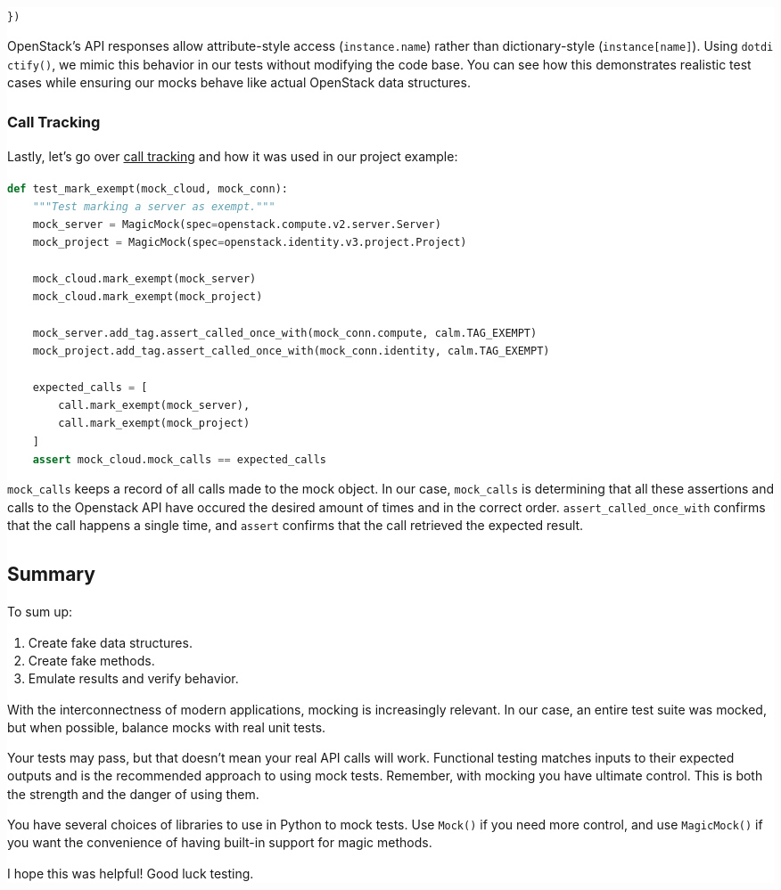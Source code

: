 ```python
})
```

OpenStack’s API responses allow attribute-style access (`instance.name`) rather than
dictionary-style (`instance[name]`). Using `dotdictify()`, we mimic this
behavior in our tests without modifying the code base. You can see how this demonstrates
realistic test cases while ensuring our mocks behave like actual OpenStack data structures.

### Call Tracking

Lastly, let’s go over [call tracking](https://docs.python.org/3/library/unittest.mock-examples.html#tracking-all-calls) and how it was used in our project example:

```python
def test_mark_exempt(mock_cloud, mock_conn):
    """Test marking a server as exempt."""
    mock_server = MagicMock(spec=openstack.compute.v2.server.Server)
    mock_project = MagicMock(spec=openstack.identity.v3.project.Project)

    mock_cloud.mark_exempt(mock_server)
    mock_cloud.mark_exempt(mock_project)

    mock_server.add_tag.assert_called_once_with(mock_conn.compute, calm.TAG_EXEMPT)
    mock_project.add_tag.assert_called_once_with(mock_conn.identity, calm.TAG_EXEMPT)

    expected_calls = [
        call.mark_exempt(mock_server),
        call.mark_exempt(mock_project)
    ]
    assert mock_cloud.mock_calls == expected_calls
```

`mock_calls` keeps a record of all calls made to the mock object. In our case, `mock_calls` is determining that all these assertions and calls to the Openstack API have occured the desired amount of times and in the correct order. `assert_called_once_with` confirms that the call happens a single time, and `assert` confirms that the call retrieved the expected result.

## Summary

To sum up:

1. Create fake data structures.
2. Create fake methods.
3. Emulate results and verify behavior.

With the interconnectness of modern applications, mocking is increasingly relevant. In our case,
an entire test suite was mocked, but when possible, balance mocks with real unit tests.

Your tests may pass, but that doesn’t mean your real API calls will work. Functional
testing matches inputs to their expected outputs and is the recommended approach to using mock
tests. Remember, with mocking you have ultimate control. This is both the strength and the
danger of using them.

You have several choices of libraries to use in Python to mock tests. Use `Mock()` if
you need more control, and use `MagicMock()` if you want the convenience of having
built-in support for magic methods.

I hope this was helpful! Good luck testing.
